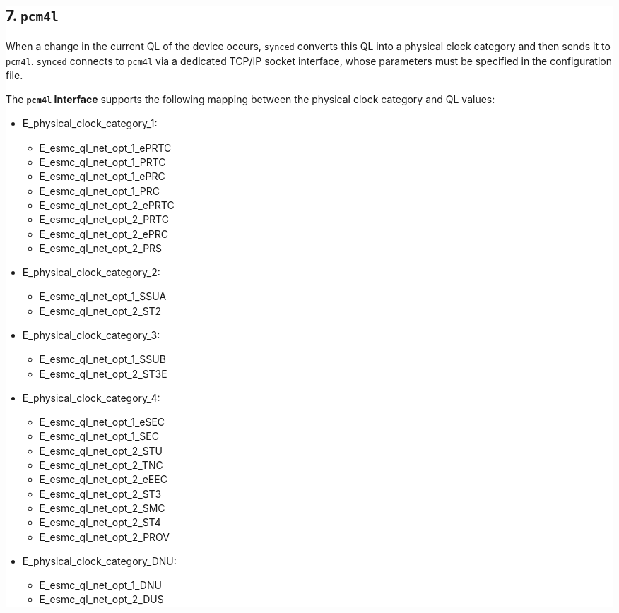 <a name="7_pcm4l"></a>
## 7. `pcm4l`

When a change in the current QL of the device occurs, `synced` converts this QL
into a physical clock category and then sends it to `pcm4l`. `synced` connects
to `pcm4l` via a dedicated TCP/IP socket interface, whose parameters must be specified
in the configuration file.

The **`pcm4l` Interface** supports the following mapping between the physical clock category
and QL values:

 - E_physical_clock_category_1:
   - E_esmc_ql_net_opt_1_ePRTC
   - E_esmc_ql_net_opt_1_PRTC
   - E_esmc_ql_net_opt_1_ePRC
   - E_esmc_ql_net_opt_1_PRC
   - E_esmc_ql_net_opt_2_ePRTC
   - E_esmc_ql_net_opt_2_PRTC
   - E_esmc_ql_net_opt_2_ePRC
   - E_esmc_ql_net_opt_2_PRS

 - E_physical_clock_category_2:
   - E_esmc_ql_net_opt_1_SSUA
   - E_esmc_ql_net_opt_2_ST2

 - E_physical_clock_category_3:
   - E_esmc_ql_net_opt_1_SSUB
   - E_esmc_ql_net_opt_2_ST3E

 - E_physical_clock_category_4:
   - E_esmc_ql_net_opt_1_eSEC
   - E_esmc_ql_net_opt_1_SEC
   - E_esmc_ql_net_opt_2_STU
   - E_esmc_ql_net_opt_2_TNC
   - E_esmc_ql_net_opt_2_eEEC
   - E_esmc_ql_net_opt_2_ST3
   - E_esmc_ql_net_opt_2_SMC
   - E_esmc_ql_net_opt_2_ST4
   - E_esmc_ql_net_opt_2_PROV

 - E_physical_clock_category_DNU:
   - E_esmc_ql_net_opt_1_DNU
   - E_esmc_ql_net_opt_2_DUS
